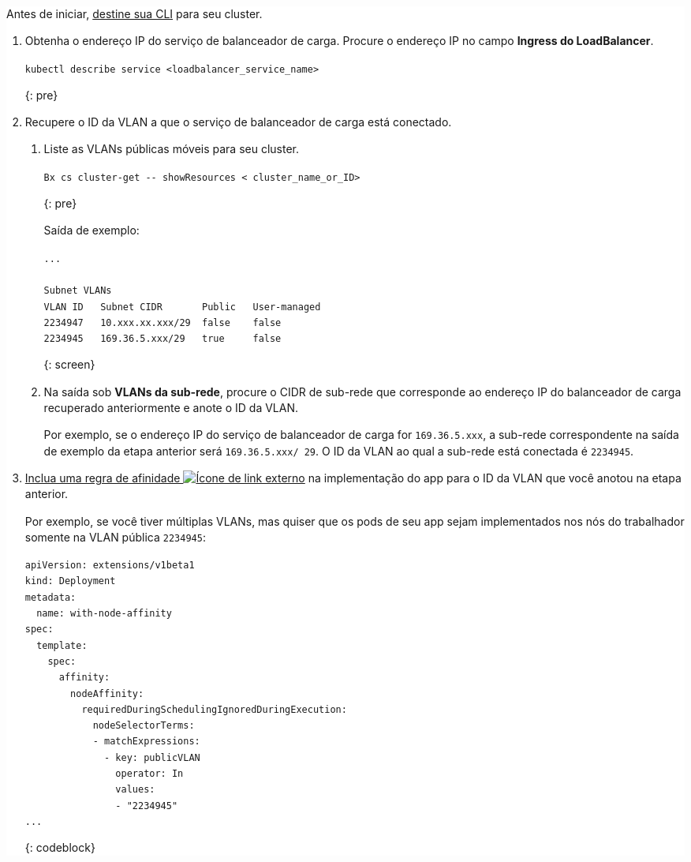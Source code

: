 Antes de iniciar, [destine sua CLI](cs_cli_install.html#cs_cli_configure) para seu cluster.

1. Obtenha o endereço IP do serviço de balanceador de carga. Procure o endereço IP no campo **Ingress do LoadBalancer**.
    ```
    kubectl describe service <loadbalancer_service_name>
    ```
    {: pre}

2. Recupere o ID da VLAN a que o serviço de balanceador de carga está conectado.

    1. Liste as VLANs públicas móveis para seu cluster.
        ```
        Bx cs cluster-get -- showResources < cluster_name_or_ID>
        ```
        {: pre}

        Saída de exemplo:
        ```
        ...

        Subnet VLANs
        VLAN ID   Subnet CIDR       Public   User-managed
        2234947   10.xxx.xx.xxx/29  false    false
        2234945   169.36.5.xxx/29   true     false
        ```
        {: screen}

    2. Na saída sob **VLANs da sub-rede**, procure o CIDR de sub-rede que corresponde ao endereço IP do balanceador de carga recuperado anteriormente e anote o ID da VLAN.

        Por exemplo, se o endereço IP do serviço de balanceador de carga for `169.36.5.xxx`, a sub-rede correspondente na saída de exemplo da etapa anterior será `169.36.5.xxx/ 29`. O ID da VLAN ao qual a sub-rede está conectada é `2234945`.

3. [Inclua uma regra de afinidade ![Ícone de link externo](../icons/launch-glyph.svg "Ícone de link externo")](https://kubernetes.io/docs/concepts/configuration/assign-pod-node/#node-affinity-beta-feature) na implementação do app para o ID da VLAN que você anotou na etapa anterior.

    Por exemplo, se você tiver múltiplas VLANs, mas quiser que os pods de seu app sejam implementados nos nós do trabalhador somente na VLAN pública `2234945`:

    ```
    apiVersion: extensions/v1beta1
    kind: Deployment
    metadata:
      name: with-node-affinity
    spec:
      template:
        spec:
          affinity:
            nodeAffinity:
              requiredDuringSchedulingIgnoredDuringExecution:
                nodeSelectorTerms:
                - matchExpressions:
                  - key: publicVLAN
                    operator: In
                    values:
                    - "2234945"
    ...
    ```
    {: codeblock}
